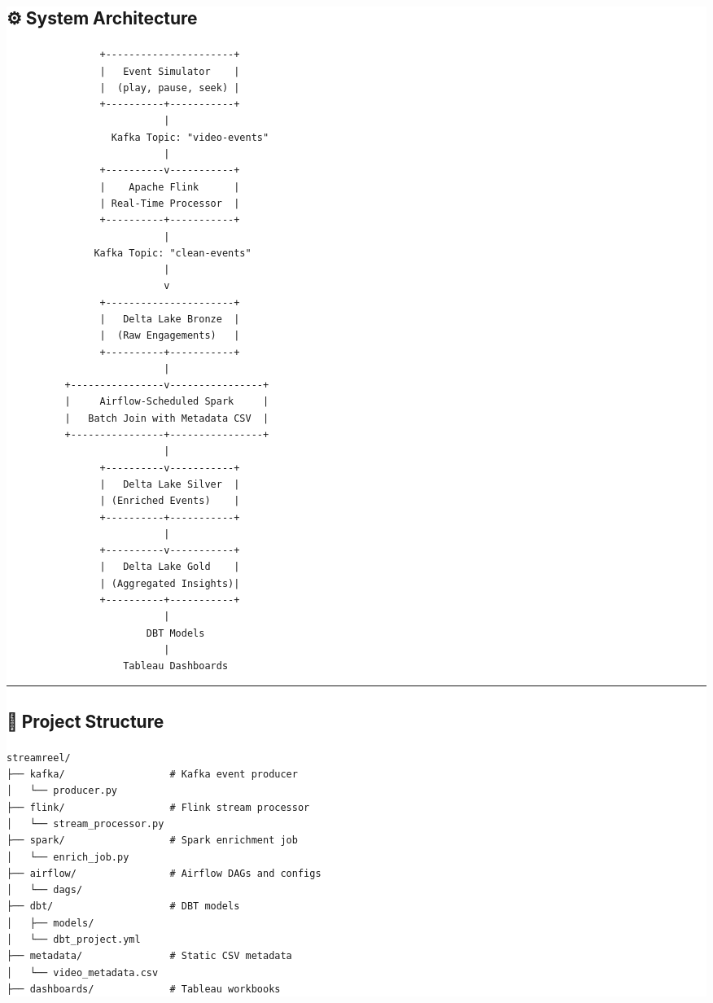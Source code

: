 
## ⚙️ System Architecture

```txt
                +----------------------+
                |   Event Simulator    |
                |  (play, pause, seek) |
                +----------+-----------+
                           |
                  Kafka Topic: "video-events"
                           |
                +----------v-----------+
                |    Apache Flink      |
                | Real-Time Processor  |
                +----------+-----------+
                           |
               Kafka Topic: "clean-events"
                           |
                           v
                +----------------------+
                |   Delta Lake Bronze  |
                |  (Raw Engagements)   |
                +----------+-----------+
                           |
          +----------------v----------------+
          |     Airflow-Scheduled Spark     |
          |   Batch Join with Metadata CSV  |
          +----------------+----------------+
                           |
                +----------v-----------+
                |   Delta Lake Silver  |
                | (Enriched Events)    |
                +----------+-----------+
                           |
                +----------v-----------+
                |   Delta Lake Gold    |
                | (Aggregated Insights)|
                +----------+-----------+
                           |
                        DBT Models
                           |
                    Tableau Dashboards
````

---

## 🧱 Project Structure

```
streamreel/
├── kafka/                  # Kafka event producer
│   └── producer.py
├── flink/                  # Flink stream processor
│   └── stream_processor.py
├── spark/                  # Spark enrichment job
│   └── enrich_job.py
├── airflow/                # Airflow DAGs and configs
│   └── dags/
├── dbt/                    # DBT models
│   ├── models/
│   └── dbt_project.yml
├── metadata/               # Static CSV metadata
│   └── video_metadata.csv
├── dashboards/             # Tableau workbooks
```